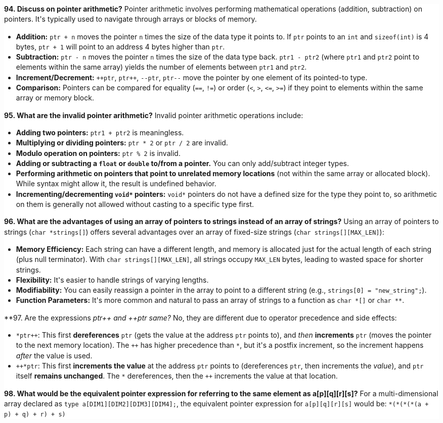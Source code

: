 **94. Discuss on pointer arithmetic?**
Pointer arithmetic involves performing mathematical operations (addition, subtraction) on pointers. It's typically used to navigate through arrays or blocks of memory.
* **Addition:** `ptr + n` moves the pointer `n` times the size of the data type it points to. If `ptr` points to an `int` and `sizeof(int)` is 4 bytes, `ptr + 1` will point to an address 4 bytes higher than `ptr`.
* **Subtraction:** `ptr - n` moves the pointer `n` times the size of the data type back. `ptr1 - ptr2` (where `ptr1` and `ptr2` point to elements within the same array) yields the number of elements between `ptr1` and `ptr2`.
* **Increment/Decrement:** `++ptr`, `ptr++`, `--ptr`, `ptr--` move the pointer by one element of its pointed-to type.
* **Comparison:** Pointers can be compared for equality (`==`, `!=`) or order (`<`, `>`, `<=`, `>=`) if they point to elements within the same array or memory block.

**95. What are the invalid pointer arithmetic?**
Invalid pointer arithmetic operations include:
* **Adding two pointers:** `ptr1 + ptr2` is meaningless.
* **Multiplying or dividing pointers:** `ptr * 2` or `ptr / 2` are invalid.
* **Modulo operation on pointers:** `ptr % 2` is invalid.
* **Adding or subtracting a `float` or `double` to/from a pointer.** You can only add/subtract integer types.
* **Performing arithmetic on pointers that point to unrelated memory locations** (not within the same array or allocated block). While syntax might allow it, the result is undefined behavior.
* **Incrementing/decrementing `void*` pointers:** `void*` pointers do not have a defined size for the type they point to, so arithmetic on them is generally not allowed without casting to a specific type first.

**96. What are the advantages of using an array of pointers to strings instead of an array of strings?**
Using an array of pointers to strings (`char *strings[]`) offers several advantages over an array of fixed-size strings (`char strings[][MAX_LEN]`):
* **Memory Efficiency:** Each string can have a different length, and memory is allocated just for the actual length of each string (plus null terminator). With `char strings[][MAX_LEN]`, all strings occupy `MAX_LEN` bytes, leading to wasted space for shorter strings.
* **Flexibility:** It's easier to handle strings of varying lengths.
* **Modifiability:** You can easily reassign a pointer in the array to point to a different string (e.g., `strings[0] = "new_string";`).
* **Function Parameters:** It's more common and natural to pass an array of strings to a function as `char *[]` or `char **`.

**97. Are the expressions *ptr++ and ++*ptr same?**
No, they are different due to operator precedence and side effects:
* `*ptr++`: This first **dereferences** `ptr` (gets the value at the address `ptr` points to), and *then* **increments** `ptr` (moves the pointer to the next memory location). The `++` has higher precedence than `*`, but it's a postfix increment, so the increment happens *after* the value is used.
* `++*ptr`: This first **increments the value** at the address `ptr` points to (dereferences `ptr`, then increments the *value*), and `ptr` itself **remains unchanged**. The `*` dereferences, then the `++` increments the value at that location.

**98. What would be the equivalent pointer expression for referring to the same element as a[p][q][r][s]?**
For a multi-dimensional array declared as `type a[DIM1][DIM2][DIM3][DIM4];`, the equivalent pointer expression for `a[p][q][r][s]` would be:
`*(*(*(*(a + p) + q) + r) + s)`
